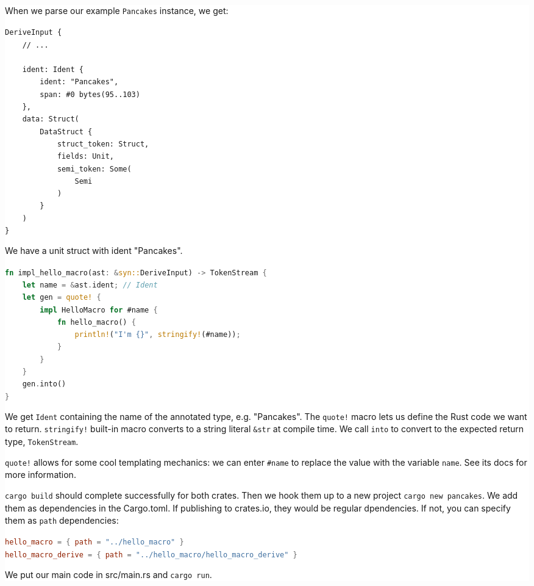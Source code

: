 When we parse our example `Pancakes` instance, we get:
```output
DeriveInput {
    // ...

    ident: Ident {
        ident: "Pancakes",
        span: #0 bytes(95..103)
    },
    data: Struct(
        DataStruct {
            struct_token: Struct,
            fields: Unit,
            semi_token: Some(
                Semi
            )
        }
    )
}
```
We have a unit struct with ident "Pancakes".

```rust
fn impl_hello_macro(ast: &syn::DeriveInput) -> TokenStream {
    let name = &ast.ident; // Ident
    let gen = quote! {
        impl HelloMacro for #name {
            fn hello_macro() {
                println!("I'm {}", stringify!(#name));
            }
        }
    }
    gen.into()
}
```
We get `Ident` containing the name of the annotated type, e.g. "Pancakes".
The `quote!` macro lets us define the Rust code we want to return.
`stringify!` built-in macro converts to a string literal `&str` at compile time.
We call `into` to convert to the expected return type, `TokenStream`.

`quote!` allows for some cool templating mechanics:
we can enter `#name` to replace the value with the variable `name`.
See its docs for more information.

`cargo build` should complete successfully for both crates.
Then we hook them up to a new project `cargo new pancakes`.
We add them as dependencies in the Cargo.toml.
If publishing to crates.io, they would be regular dpendencies.
If not, you can specify them as `path` dependencies:
```toml
hello_macro = { path = "../hello_macro" }
hello_macro_derive = { path = "../hello_macro/hello_macro_derive" }
```
We put our main code in src/main.rs and `cargo run`.
